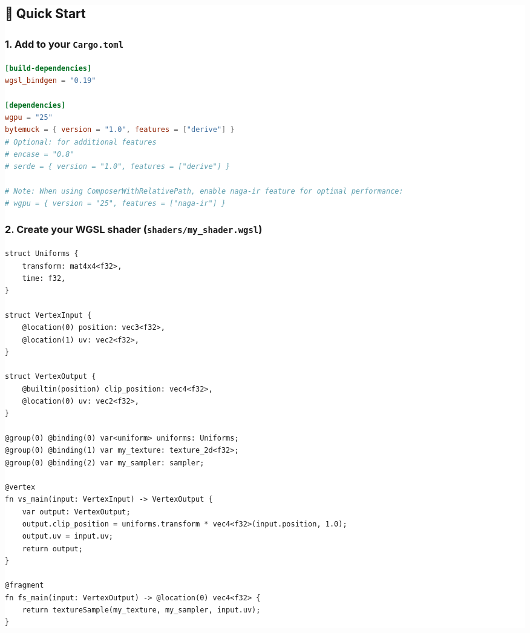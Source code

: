 ## 🚀 Quick Start

### 1. Add to your `Cargo.toml`

```toml
[build-dependencies]
wgsl_bindgen = "0.19"

[dependencies]
wgpu = "25"
bytemuck = { version = "1.0", features = ["derive"] }
# Optional: for additional features
# encase = "0.8"
# serde = { version = "1.0", features = ["derive"] }

# Note: When using ComposerWithRelativePath, enable naga-ir feature for optimal performance:
# wgpu = { version = "25", features = ["naga-ir"] }
```

### 2. Create your WGSL shader (`shaders/my_shader.wgsl`)

```wgsl
struct Uniforms {
    transform: mat4x4<f32>,
    time: f32,
}

struct VertexInput {
    @location(0) position: vec3<f32>,
    @location(1) uv: vec2<f32>,
}

struct VertexOutput {
    @builtin(position) clip_position: vec4<f32>,
    @location(0) uv: vec2<f32>,
}

@group(0) @binding(0) var<uniform> uniforms: Uniforms;
@group(0) @binding(1) var my_texture: texture_2d<f32>;
@group(0) @binding(2) var my_sampler: sampler;

@vertex
fn vs_main(input: VertexInput) -> VertexOutput {
    var output: VertexOutput;
    output.clip_position = uniforms.transform * vec4<f32>(input.position, 1.0);
    output.uv = input.uv;
    return output;
}

@fragment  
fn fs_main(input: VertexOutput) -> @location(0) vec4<f32> {
    return textureSample(my_texture, my_sampler, input.uv);
}
```
